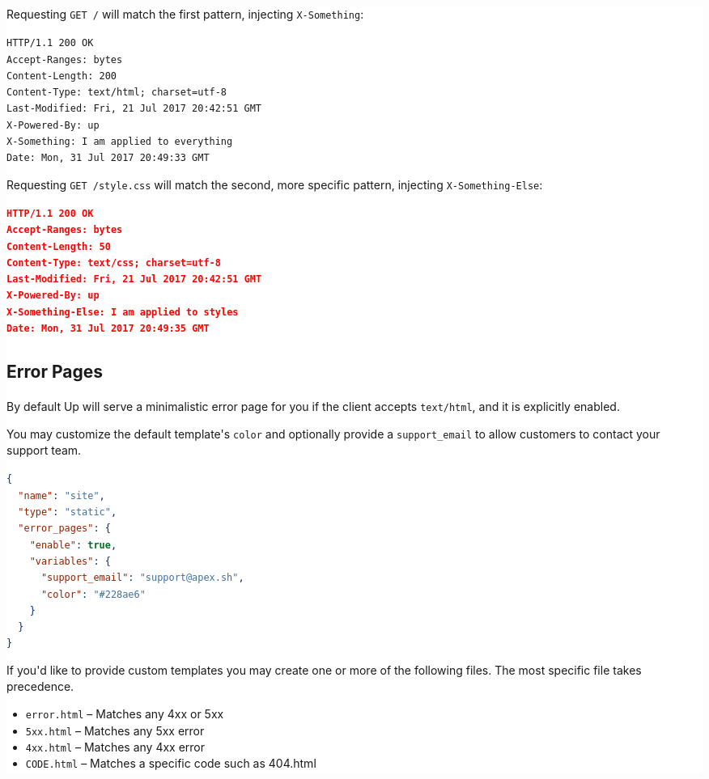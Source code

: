 Requesting `GET /` will match the first pattern, injecting `X-Something`:

```
HTTP/1.1 200 OK
Accept-Ranges: bytes
Content-Length: 200
Content-Type: text/html; charset=utf-8
Last-Modified: Fri, 21 Jul 2017 20:42:51 GMT
X-Powered-By: up
X-Something: I am applied to everything
Date: Mon, 31 Jul 2017 20:49:33 GMT
```

Requesting `GET /style.css` will match the second, more specific pattern, injecting `X-Something-Else`:

```json
HTTP/1.1 200 OK
Accept-Ranges: bytes
Content-Length: 50
Content-Type: text/css; charset=utf-8
Last-Modified: Fri, 21 Jul 2017 20:42:51 GMT
X-Powered-By: up
X-Something-Else: I am applied to styles
Date: Mon, 31 Jul 2017 20:49:35 GMT
```

## Error Pages

By default Up will serve a minimalistic error page for you if the client accepts `text/html`, and it is explicitly enabled.

You may customize the default template's `color` and optionally provide a `support_email` to allow customers to contact your support team.

```json
{
  "name": "site",
  "type": "static",
  "error_pages": {
    "enable": true,
    "variables": {
      "support_email": "support@apex.sh",
      "color": "#228ae6"
    }
  }
}
```

If you'd like to provide custom templates you may create one or more of the following files. The most specific file takes precedence.

- `error.html` – Matches any 4xx or 5xx
- `5xx.html` – Matches any 5xx error
- `4xx.html` – Matches any 4xx error
- `CODE.html` – Matches a specific code such as 404.html
